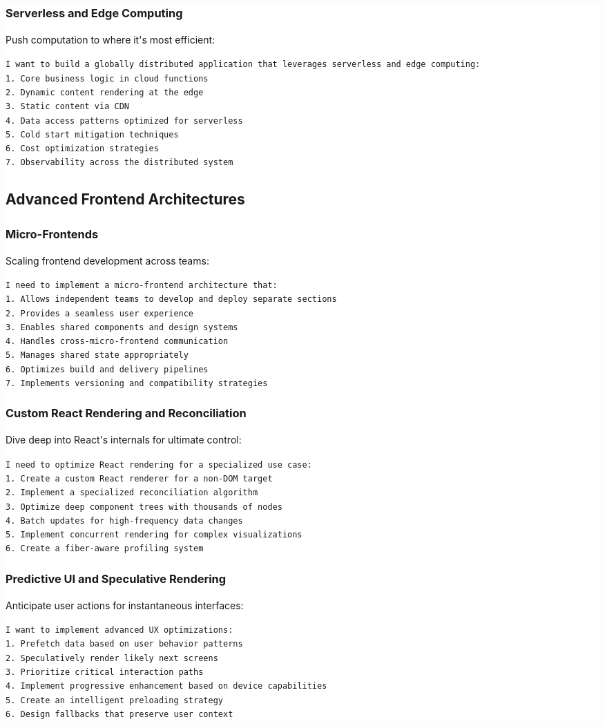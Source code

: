 ### Serverless and Edge Computing

Push computation to where it's most efficient:

```
I want to build a globally distributed application that leverages serverless and edge computing:
1. Core business logic in cloud functions
2. Dynamic content rendering at the edge
3. Static content via CDN
4. Data access patterns optimized for serverless
5. Cold start mitigation techniques
6. Cost optimization strategies
7. Observability across the distributed system
```

## Advanced Frontend Architectures

### Micro-Frontends

Scaling frontend development across teams:

```
I need to implement a micro-frontend architecture that:
1. Allows independent teams to develop and deploy separate sections
2. Provides a seamless user experience
3. Enables shared components and design systems
4. Handles cross-micro-frontend communication
5. Manages shared state appropriately
6. Optimizes build and delivery pipelines
7. Implements versioning and compatibility strategies
```

### Custom React Rendering and Reconciliation

Dive deep into React's internals for ultimate control:

```
I need to optimize React rendering for a specialized use case:
1. Create a custom React renderer for a non-DOM target
2. Implement a specialized reconciliation algorithm
3. Optimize deep component trees with thousands of nodes
4. Batch updates for high-frequency data changes
5. Implement concurrent rendering for complex visualizations
6. Create a fiber-aware profiling system
```

### Predictive UI and Speculative Rendering

Anticipate user actions for instantaneous interfaces:

```
I want to implement advanced UX optimizations:
1. Prefetch data based on user behavior patterns
2. Speculatively render likely next screens
3. Prioritize critical interaction paths
4. Implement progressive enhancement based on device capabilities
5. Create an intelligent preloading strategy
6. Design fallbacks that preserve user context
```
